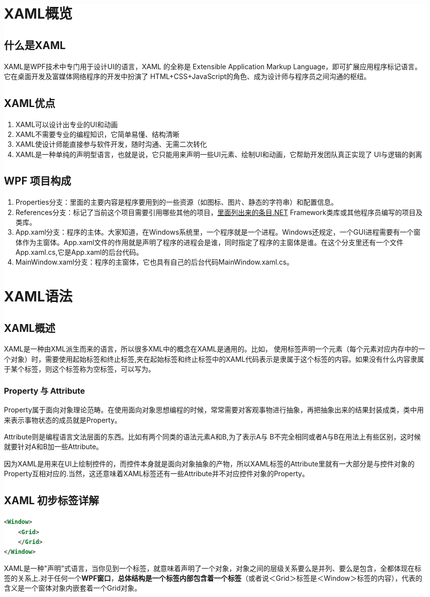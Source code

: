# XAML概览
## 什么是XAML

XAML是WPF技术中专门用于设计UI的语言，XAML 的全称是 Extensible Application Markup Language，即可扩展应用程序标记语言。它在桌面开发及富媒体网络程序的开发中扮演了 HTML+CSS+JavaScript的角色、成为设计师与程序员之间沟通的枢纽。

## XAML优点

1. XAML可以设计出专业的UI和动画
2. XAML不需要专业的编程知识，它简单易懂、结构清晰
3. XAML使设计师能直接参与软件开发，随时沟通、无需二次转化
4. XAML是一种单纯的声明型语言，也就是说，它只能用来声明一些UI元素、绘制UI和动画，它帮助开发团队真正实现了 UI与逻辑的剥离

## WPF 项目构成

1. Properties分支：里面的主要内容是程序要用到的一些资源（如图标、图片、静态的字符串）和配置信息。
2. References分支：标记了当前这个项目需要引用哪些其他的项目，[里面列出来的条目.NET](http://xn--79qpcz12gpa964qhsam81m4lj.NET) Framework类库或其他程序员编写的项目及类库。
3. App.xaml分支：程序的主体。大家知道，在Windows系统里，一个程序就是一个进程。Windows还规定，一个GUI进程需要有一个窗体作为主窗体。App.xaml文件的作用就是声明了程序的进程会是谁，同时指定了程序的主窗体是谁。在这个分支里还有一个文件App.xaml.cs,它是App.xaml的后台代码。
4. MainWindow.xaml分支：程序的主窗体，它也具有自己的后台代码MainWindow.xaml.cs。

# XAML语法
## XAML概述

XAML是一种由XML派生而来的语言，所以很多XML中的概念在XAML是通用的。比如， 使用标签声明一个元素（每个元素对应内存中的一个对象）时，需要使用起始标签<Tag>和终止标签</Tag>,夹在起始标签和终止标签中的XAML代码表示是隶属于这个标签的内容。如果没有什么内容隶属于某个标签，则这个标签称为空标签，可以写为<Tag/>。

### Property 与 Attribute

Property属于面向对象理论范畴。在使用面向对象思想编程的时候，常常需要对客观事物进行抽象，再把抽象出来的结果封装成类，类中用来表示事物状态的成员就是Property。

Attribute则是编程语言文法层面的东西。比如有两个同类的语法元素A和B,为了表示A与 B不完全相同或者A与B在用法上有些区别，这时候就要针对A和B加一些Attribute。

因为XAML是用来在UI上绘制控件的，而控件本身就是面向对象抽象的产物，所以XAML标签的Attribute里就有一大部分是与控件对象的Property互相对应的.当然，这还意味着XAML标签还有一些Attribute并不对应控件对象的Property。

## XAML 初步标签详解

```xml
<Window>
	<Grid>
	</Grid>
</Window>
```

XAML是一种"声明”式语言，当你见到一个标签，就意味着声明了一个对象，对象之间的层级关系要么是并列、要么是包含，全都体现在标签的关系上.对于任何一个**WPF窗口**，**总体结构是一个<Window>标签内部包含着一个<Grid>标签**（或者说＜Grid＞标签是＜Window＞标签的内容），代表的含义是一个窗体对象内嵌套着一个Grid对象。

